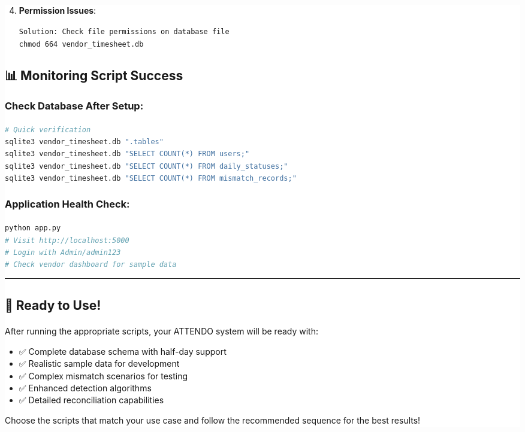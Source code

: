 4. **Permission Issues**:
   ```
   Solution: Check file permissions on database file
   chmod 664 vendor_timesheet.db
   ```

## 📊 Monitoring Script Success

### Check Database After Setup:
```bash
# Quick verification
sqlite3 vendor_timesheet.db ".tables"
sqlite3 vendor_timesheet.db "SELECT COUNT(*) FROM users;"
sqlite3 vendor_timesheet.db "SELECT COUNT(*) FROM daily_statuses;"
sqlite3 vendor_timesheet.db "SELECT COUNT(*) FROM mismatch_records;"
```

### Application Health Check:
```bash
python app.py
# Visit http://localhost:5000
# Login with Admin/admin123
# Check vendor dashboard for sample data
```

---

## 🎉 Ready to Use!

After running the appropriate scripts, your ATTENDO system will be ready with:
- ✅ Complete database schema with half-day support
- ✅ Realistic sample data for development
- ✅ Complex mismatch scenarios for testing
- ✅ Enhanced detection algorithms
- ✅ Detailed reconciliation capabilities

Choose the scripts that match your use case and follow the recommended sequence for the best results!
